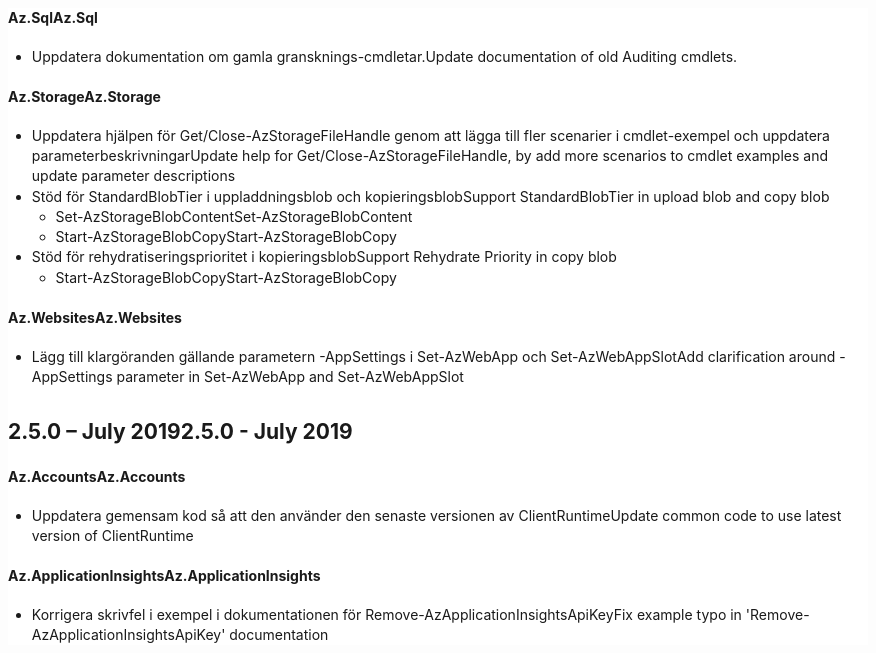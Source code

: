 #### <a name="azsql"></a><span data-ttu-id="04954-300">Az.Sql</span><span class="sxs-lookup"><span data-stu-id="04954-300">Az.Sql</span></span>
* <span data-ttu-id="04954-301">Uppdatera dokumentation om gamla gransknings-cmdletar.</span><span class="sxs-lookup"><span data-stu-id="04954-301">Update documentation of old Auditing cmdlets.</span></span>

#### <a name="azstorage"></a><span data-ttu-id="04954-302">Az.Storage</span><span class="sxs-lookup"><span data-stu-id="04954-302">Az.Storage</span></span>
* <span data-ttu-id="04954-303">Uppdatera hjälpen för Get/Close-AzStorageFileHandle genom att lägga till fler scenarier i cmdlet-exempel och uppdatera parameterbeskrivningar</span><span class="sxs-lookup"><span data-stu-id="04954-303">Update help for Get/Close-AzStorageFileHandle, by add more scenarios to cmdlet examples and update parameter descriptions</span></span>
* <span data-ttu-id="04954-304">Stöd för StandardBlobTier i uppladdningsblob och kopieringsblob</span><span class="sxs-lookup"><span data-stu-id="04954-304">Support StandardBlobTier in upload blob and copy blob</span></span>
    -  <span data-ttu-id="04954-305">Set-AzStorageBlobContent</span><span class="sxs-lookup"><span data-stu-id="04954-305">Set-AzStorageBlobContent</span></span>
    -  <span data-ttu-id="04954-306">Start-AzStorageBlobCopy</span><span class="sxs-lookup"><span data-stu-id="04954-306">Start-AzStorageBlobCopy</span></span>
* <span data-ttu-id="04954-307">Stöd för rehydratiseringsprioritet i kopieringsblob</span><span class="sxs-lookup"><span data-stu-id="04954-307">Support Rehydrate Priority in copy blob</span></span>
    -  <span data-ttu-id="04954-308">Start-AzStorageBlobCopy</span><span class="sxs-lookup"><span data-stu-id="04954-308">Start-AzStorageBlobCopy</span></span>

#### <a name="azwebsites"></a><span data-ttu-id="04954-309">Az.Websites</span><span class="sxs-lookup"><span data-stu-id="04954-309">Az.Websites</span></span>
* <span data-ttu-id="04954-310">Lägg till klargöranden gällande parametern -AppSettings i Set-AzWebApp och Set-AzWebAppSlot</span><span class="sxs-lookup"><span data-stu-id="04954-310">Add clarification around -AppSettings parameter in Set-AzWebApp and Set-AzWebAppSlot</span></span>

## <a name="250---july-2019"></a><span data-ttu-id="04954-311">2.5.0 – July 2019</span><span class="sxs-lookup"><span data-stu-id="04954-311">2.5.0 - July 2019</span></span>
#### <a name="azaccounts"></a><span data-ttu-id="04954-312">Az.Accounts</span><span class="sxs-lookup"><span data-stu-id="04954-312">Az.Accounts</span></span>
* <span data-ttu-id="04954-313">Uppdatera gemensam kod så att den använder den senaste versionen av ClientRuntime</span><span class="sxs-lookup"><span data-stu-id="04954-313">Update common code to use latest version of ClientRuntime</span></span>

#### <a name="azapplicationinsights"></a><span data-ttu-id="04954-314">Az.ApplicationInsights</span><span class="sxs-lookup"><span data-stu-id="04954-314">Az.ApplicationInsights</span></span>
* <span data-ttu-id="04954-315">Korrigera skrivfel i exempel i dokumentationen för Remove-AzApplicationInsightsApiKey</span><span class="sxs-lookup"><span data-stu-id="04954-315">Fix example typo in 'Remove-AzApplicationInsightsApiKey' documentation</span></span> 
